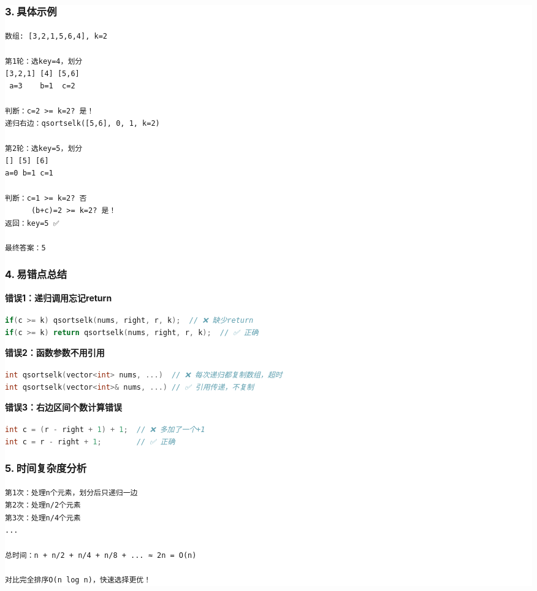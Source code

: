 ### 3. **具体示例**

```
数组: [3,2,1,5,6,4], k=2

第1轮：选key=4，划分
[3,2,1] [4] [5,6]
 a=3    b=1  c=2

判断：c=2 >= k=2? 是！
递归右边：qsortselk([5,6], 0, 1, k=2)

第2轮：选key=5，划分
[] [5] [6]
a=0 b=1 c=1

判断：c=1 >= k=2? 否
      (b+c)=2 >= k=2? 是！
返回：key=5 ✅

最终答案：5
```

### 4. **易错点总结**

**错误1：递归调用忘记return**
```cpp
if(c >= k) qsortselk(nums, right, r, k);  // ❌ 缺少return
if(c >= k) return qsortselk(nums, right, r, k);  // ✅ 正确
```

**错误2：函数参数不用引用**
```cpp
int qsortselk(vector<int> nums, ...)  // ❌ 每次递归都复制数组，超时
int qsortselk(vector<int>& nums, ...) // ✅ 引用传递，不复制
```

**错误3：右边区间个数计算错误**
```cpp
int c = (r - right + 1) + 1;  // ❌ 多加了一个+1
int c = r - right + 1;        // ✅ 正确
```

### 5. **时间复杂度分析**

```
第1次：处理n个元素，划分后只递归一边
第2次：处理n/2个元素
第3次：处理n/4个元素
...

总时间：n + n/2 + n/4 + n/8 + ... ≈ 2n = O(n)

对比完全排序O(n log n)，快速选择更优！
```
